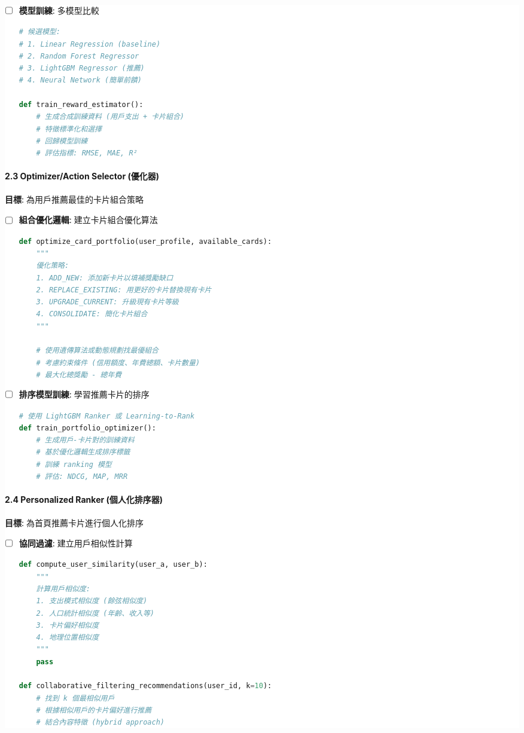 - [ ] **模型訓練**: 多模型比較
  ```python
  # 候選模型:
  # 1. Linear Regression (baseline) 
  # 2. Random Forest Regressor
  # 3. LightGBM Regressor (推薦)
  # 4. Neural Network (簡單前饋)
  
  def train_reward_estimator():
      # 生成合成訓練資料 (用戶支出 + 卡片組合)
      # 特徵標準化和選擇
      # 回歸模型訓練
      # 評估指標: RMSE, MAE, R²
  ```

#### 2.3 Optimizer/Action Selector (優化器)

**目標**: 為用戶推薦最佳的卡片組合策略

- [ ] **組合優化邏輯**: 建立卡片組合優化算法
  ```python
  def optimize_card_portfolio(user_profile, available_cards):
      """
      優化策略:
      1. ADD_NEW: 添加新卡片以填補獎勵缺口
      2. REPLACE_EXISTING: 用更好的卡片替換現有卡片
      3. UPGRADE_CURRENT: 升級現有卡片等級
      4. CONSOLIDATE: 簡化卡片組合
      """
      
      # 使用遺傳算法或動態規劃找最優組合
      # 考慮約束條件 (信用額度、年費總額、卡片數量)
      # 最大化總獎勵 - 總年費
  ```

- [ ] **排序模型訓練**: 學習推薦卡片的排序
  ```python
  # 使用 LightGBM Ranker 或 Learning-to-Rank
  def train_portfolio_optimizer():
      # 生成用戶-卡片對的訓練資料
      # 基於優化邏輯生成排序標籤
      # 訓練 ranking 模型
      # 評估: NDCG, MAP, MRR
  ```

#### 2.4 Personalized Ranker (個人化排序器)

**目標**: 為首頁推薦卡片進行個人化排序

- [ ] **協同過濾**: 建立用戶相似性計算
  ```python
  def compute_user_similarity(user_a, user_b):
      """
      計算用戶相似度:
      1. 支出模式相似度 (餘弦相似度)
      2. 人口統計相似度 (年齡、收入等)
      3. 卡片偏好相似度
      4. 地理位置相似度
      """
      pass
  
  def collaborative_filtering_recommendations(user_id, k=10):
      # 找到 k 個最相似用戶
      # 根據相似用戶的卡片偏好進行推薦
      # 結合內容特徵 (hybrid approach)
  ```
